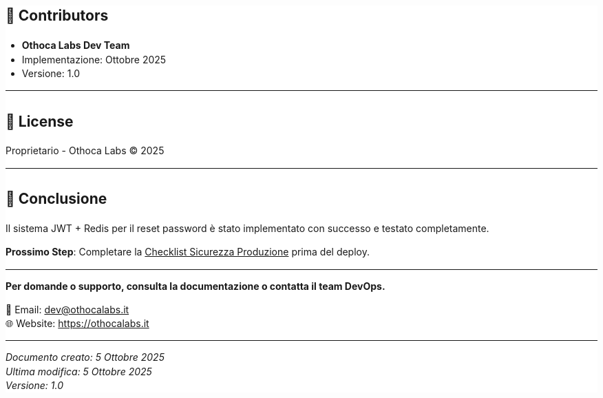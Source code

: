 ## 👏 Contributors

- **Othoca Labs Dev Team**
- Implementazione: Ottobre 2025
- Versione: 1.0

---

## 📄 License

Proprietario - Othoca Labs © 2025

---

## 🎉 Conclusione

Il sistema JWT + Redis per il reset password è stato implementato con successo e testato completamente.

**Prossimo Step**: Completare la [Checklist Sicurezza Produzione](./CONFIGURAZIONE-SICUREZZA-PRODUZIONE.md) prima del deploy.

---

**Per domande o supporto, consulta la documentazione o contatta il team DevOps.**

📧 Email: dev@othocalabs.it  
🌐 Website: https://othocalabs.it

---

_Documento creato: 5 Ottobre 2025_  
_Ultima modifica: 5 Ottobre 2025_  
_Versione: 1.0_

